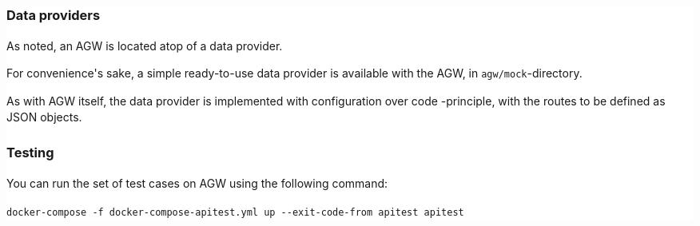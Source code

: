 ### Data providers

As noted, an AGW is located atop of a data provider.

For convenience's sake, a simple ready-to-use data provider is available with the AGW, in `agw/mock`-directory.

As with AGW itself, the data provider is implemented with configuration over code -principle, with the routes to be defined as JSON objects.

### Testing

You can run the set of test cases on AGW using the following command:

```
docker-compose -f docker-compose-apitest.yml up --exit-code-from apitest apitest
```
